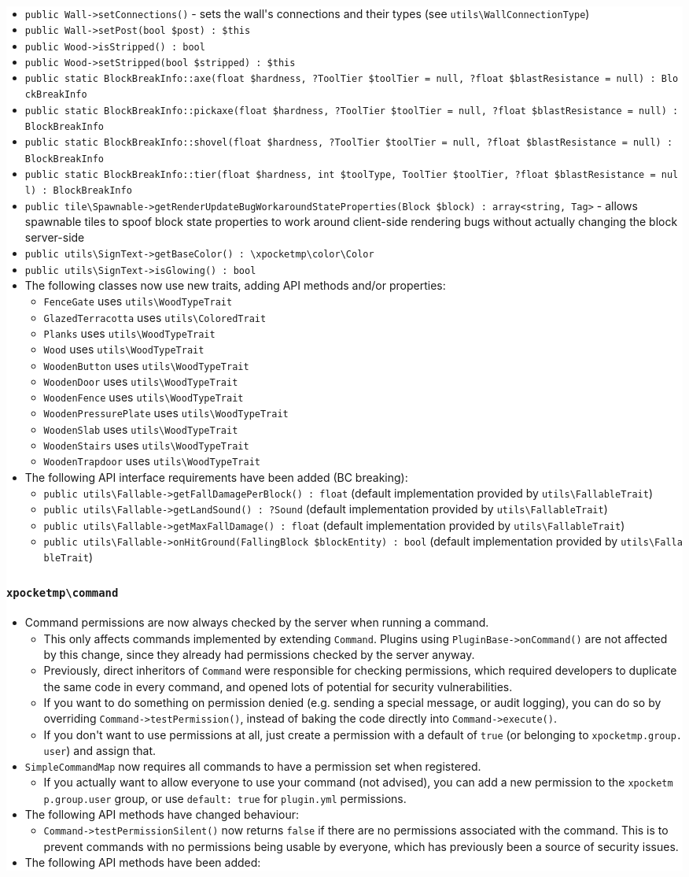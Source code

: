   - `public Wall->setConnections()` - sets the wall's connections and their types (see `utils\WallConnectionType`)
  - `public Wall->setPost(bool $post) : $this`
  - `public Wood->isStripped() : bool`
  - `public Wood->setStripped(bool $stripped) : $this`
  - `public static BlockBreakInfo::axe(float $hardness, ?ToolTier $toolTier = null, ?float $blastResistance = null) : BlockBreakInfo`
  - `public static BlockBreakInfo::pickaxe(float $hardness, ?ToolTier $toolTier = null, ?float $blastResistance = null) : BlockBreakInfo`
  - `public static BlockBreakInfo::shovel(float $hardness, ?ToolTier $toolTier = null, ?float $blastResistance = null) : BlockBreakInfo`
  - `public static BlockBreakInfo::tier(float $hardness, int $toolType, ToolTier $toolTier, ?float $blastResistance = null) : BlockBreakInfo`
  - `public tile\Spawnable->getRenderUpdateBugWorkaroundStateProperties(Block $block) : array<string, Tag>` - allows spawnable tiles to spoof block state properties to work around client-side rendering bugs without actually changing the block server-side
  - `public utils\SignText->getBaseColor() : \xpocketmp\color\Color`
  - `public utils\SignText->isGlowing() : bool`
- The following classes now use new traits, adding API methods and/or properties:
  - `FenceGate` uses `utils\WoodTypeTrait`
  - `GlazedTerracotta` uses `utils\ColoredTrait`
  - `Planks` uses `utils\WoodTypeTrait`
  - `Wood` uses `utils\WoodTypeTrait`
  - `WoodenButton` uses `utils\WoodTypeTrait`
  - `WoodenDoor` uses `utils\WoodTypeTrait`
  - `WoodenFence` uses `utils\WoodTypeTrait`
  - `WoodenPressurePlate` uses `utils\WoodTypeTrait`
  - `WoodenSlab` uses `utils\WoodTypeTrait`
  - `WoodenStairs` uses `utils\WoodTypeTrait`
  - `WoodenTrapdoor` uses `utils\WoodTypeTrait`
- The following API interface requirements have been added (BC breaking):
  - `public utils\Fallable->getFallDamagePerBlock() : float` (default implementation provided by `utils\FallableTrait`)
  - `public utils\Fallable->getLandSound() : ?Sound` (default implementation provided by `utils\FallableTrait`)
  - `public utils\Fallable->getMaxFallDamage() : float` (default implementation provided by `utils\FallableTrait`)
  - `public utils\Fallable->onHitGround(FallingBlock $blockEntity) : bool` (default implementation provided by `utils\FallableTrait`)

### `xpocketmp\command`
- Command permissions are now always checked by the server when running a command.
  - This only affects commands implemented by extending `Command`. Plugins using `PluginBase->onCommand()` are not affected by this change, since they already had permissions checked by the server anyway.
  - Previously, direct inheritors of `Command` were responsible for checking permissions, which required developers to duplicate the same code in every command, and opened lots of potential for security vulnerabilities.
  - If you want to do something on permission denied (e.g. sending a special message, or audit logging), you can do so by overriding `Command->testPermission()`, instead of baking the code directly into `Command->execute()`.
  - If you don't want to use permissions at all, just create a permission with a default of `true` (or belonging to `xpocketmp.group.user`) and assign that.
- `SimpleCommandMap` now requires all commands to have a permission set when registered.
  - If you actually want to allow everyone to use your command (not advised), you can add a new permission to the `xpocketmp.group.user` group, or use `default: true` for `plugin.yml` permissions.
- The following API methods have changed behaviour:
  - `Command->testPermissionSilent()` now returns `false` if there are no permissions associated with the command. This is to prevent commands with no permissions being usable by everyone, which has previously been a source of security issues.
- The following API methods have been added: